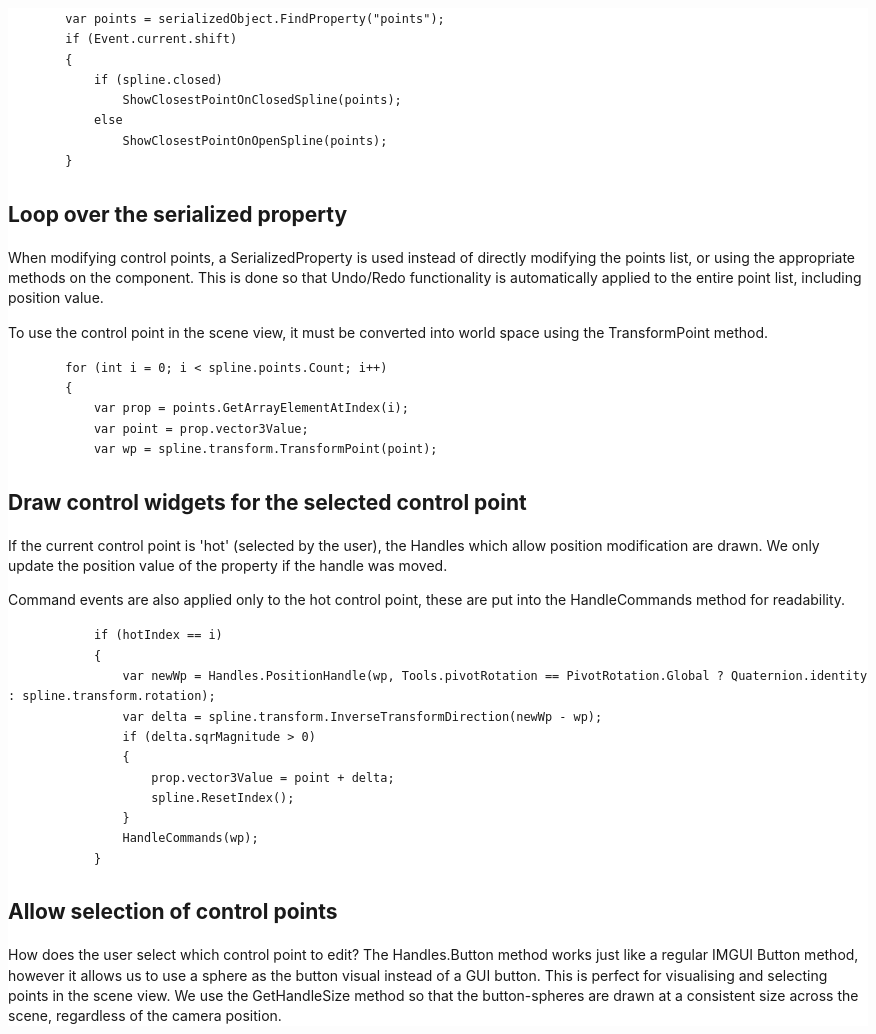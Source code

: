             var points = serializedObject.FindProperty("points");
            if (Event.current.shift)
            {
                if (spline.closed)
                    ShowClosestPointOnClosedSpline(points);
                else
                    ShowClosestPointOnOpenSpline(points);
            }

## Loop over the  serialized property

When modifying control points, a SerializedProperty is used instead of directly
modifying the points list, or using the appropriate methods on the component.
This is done so that Undo/Redo functionality is automatically applied to the
entire point list, including position value.

To use the control point in the scene view, it must be converted into world 
space using the TransformPoint method.

            for (int i = 0; i < spline.points.Count; i++)
            {
                var prop = points.GetArrayElementAtIndex(i);
                var point = prop.vector3Value;
                var wp = spline.transform.TransformPoint(point);

## Draw control widgets for the selected control point

If the current control point is 'hot' (selected by the user), the Handles which
allow position modification are drawn. We only update the position value of the
property if the handle was moved.

Command events are also applied only to the hot control point, these are put 
into the HandleCommands method for readability.

                if (hotIndex == i)
                {
                    var newWp = Handles.PositionHandle(wp, Tools.pivotRotation == PivotRotation.Global ? Quaternion.identity : spline.transform.rotation);
                    var delta = spline.transform.InverseTransformDirection(newWp - wp);
                    if (delta.sqrMagnitude > 0)
                    {
                        prop.vector3Value = point + delta;
                        spline.ResetIndex();
                    }
                    HandleCommands(wp);
                }

## Allow selection of control points                

How does the user select which control point to edit? The Handles.Button method
works just like a regular IMGUI Button method, however it allows us to use a 
sphere as the button visual instead of a GUI button. This is perfect for 
visualising and selecting points in the scene view. We use the GetHandleSize 
method so that the button-spheres are drawn at a consistent size across the
scene, regardless of the camera position.
